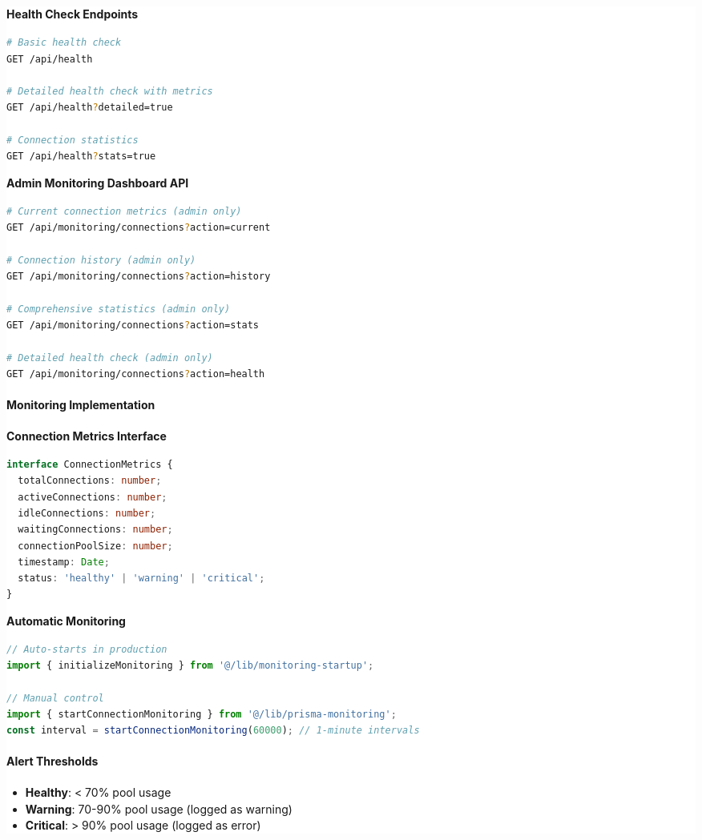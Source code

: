 **Health Check Endpoints**
```bash
# Basic health check
GET /api/health

# Detailed health check with metrics
GET /api/health?detailed=true

# Connection statistics
GET /api/health?stats=true
```

**Admin Monitoring Dashboard API**
```bash
# Current connection metrics (admin only)
GET /api/monitoring/connections?action=current

# Connection history (admin only)
GET /api/monitoring/connections?action=history

# Comprehensive statistics (admin only)
GET /api/monitoring/connections?action=stats

# Detailed health check (admin only)
GET /api/monitoring/connections?action=health
```

#### Monitoring Implementation

**Connection Metrics Interface**
```typescript
interface ConnectionMetrics {
  totalConnections: number;
  activeConnections: number;
  idleConnections: number;
  waitingConnections: number;
  connectionPoolSize: number;
  timestamp: Date;
  status: 'healthy' | 'warning' | 'critical';
}
```

**Automatic Monitoring**
```typescript
// Auto-starts in production
import { initializeMonitoring } from '@/lib/monitoring-startup';

// Manual control
import { startConnectionMonitoring } from '@/lib/prisma-monitoring';
const interval = startConnectionMonitoring(60000); // 1-minute intervals
```

#### Alert Thresholds

- **Healthy**: < 70% pool usage
- **Warning**: 70-90% pool usage (logged as warning)
- **Critical**: > 90% pool usage (logged as error)
